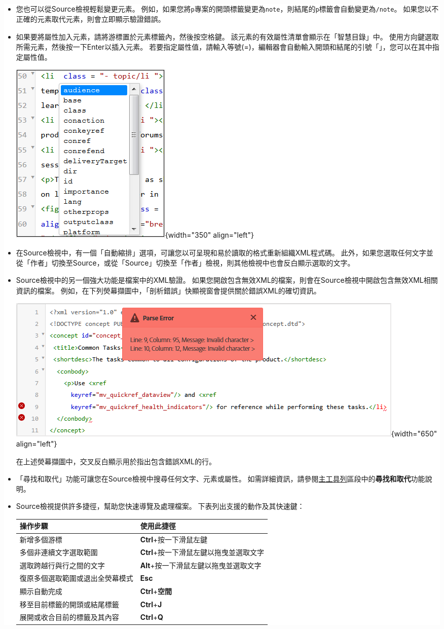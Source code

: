- 您也可以從Source檢視輕鬆變更元素。 例如，如果您將`p`專案的開頭標籤變更為`note`，則結尾的`p`標籤會自動變更為`/note`。 如果您以不正確的元素取代元素，則會立即顯示驗證錯誤。

- 如果要將屬性加入元素，請將游標置於元素標籤內，然後按空格鍵。 該元素的有效屬性清單會顯示在「智慧目錄」中。 使用方向鍵選取所需元素，然後按一下Enter以插入元素。 若要指定屬性值，請輸入等號\(=\)，編輯器會自動輸入開頭和結尾的引號「」，您可以在其中指定屬性值。

  ![](images/smart-catalog-attribute.png){width="350" align="left"}

- 在Source檢視中，有一個「自動縮排」選項，可讓您以可呈現和易於讀取的格式重新組織XML程式碼。 此外，如果您選取任何文字並從「作者」切換至Source，或從「Source」切換至「作者」檢視，則其他檢視中也會反白顯示選取的文字。
- Source檢視中的另一個強大功能是檔案中的XML驗證。 如果您開啟包含無效XML的檔案，則會在Source檢視中開啟包含無效XML相關資訊的檔案。 例如，在下列熒幕擷圖中，「剖析錯誤」快顯視窗會提供關於錯誤XML的確切資訊。

  ![](images/invalid-topic-xml.png){width="650" align="left"}

  在上述熒幕擷圖中，交叉反白顯示用於指出包含錯誤XML的行。

- 「尋找和取代」功能可讓您在Source檢視中搜尋任何文字、元素或屬性。
如需詳細資訊，請參閱[主工具列](web-editor-features.md#id#id2051EA0G05Z)區段中的&#x200B;**尋找和取代**&#x200B;功能說明。

- Source檢視提供許多捷徑，幫助您快速導覽及處理檔案。 下表列出支援的動作及其快速鍵：

  | 操作步驟 | 使用此捷徑 |
  |----------|-----------------|
  | 新增多個游標 | **Ctrl**+按一下滑鼠左鍵 |
  | 多個非連續文字選取範圍 | **Ctrl**+按一下滑鼠左鍵以拖曳並選取文字 |
  | 選取跨越行與行之間的文字 | **Alt**+按一下滑鼠左鍵以拖曳並選取文字 |
  | 復原多個選取範圍或退出全熒幕模式 | **Esc** |
  | 顯示自動完成 | **Ctrl**+**空間** |
  | 移至目前標籤的開頭或結尾標籤 | **Ctrl**+**J** |
  | 展開或收合目前的標籤及其內容 | **Ctrl**+**Q** |